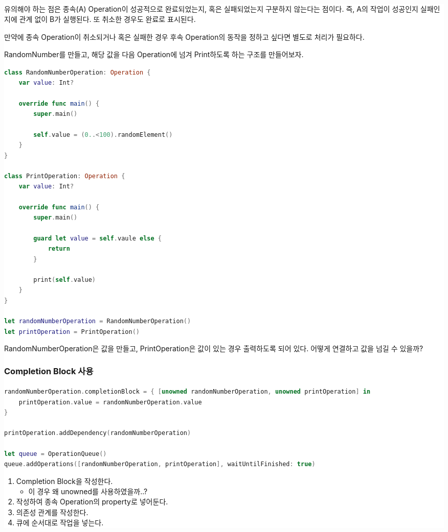 유의해야 하는 점은 종속(A) Operation이 성공적으로 완료되었는지, 혹은 실패되었는지 구분하지 않는다는 점이다. 즉, A의 작업이 성공인지 실패인지에 관계 없이 B가 실행된다. 또 취소한 경우도 완료로 표시된다.

만약에 종속 Operation이 취소되거나 혹은 실패한 경우 후속 Operation의 동작을 정하고 싶다면 별도로 처리가 필요하다.

RandomNumber를 만들고, 해당 값을 다음 Operation에 넘겨 Print하도록 하는 구조를 만들어보자. 

````swift
class RandomNumberOperation: Operation {
    var value: Int?

    override func main() {
        super.main()

        self.value = (0..<100).randomElement()
    }
}

class PrintOperation: Operation {
    var value: Int?

    override func main() {
        super.main()

        guard let value = self.vaule else {
            return
        }

        print(self.value)
    }
}

let randomNumberOperation = RandomNumberOperation()
let printOperation = PrintOperation()
````

RandomNumberOperation은 값을 만들고, PrintOperation은 값이 있는 경우 출력하도록 되어 있다. 어떻게 연결하고 값을 넘길 수 있을까?

### Completion Block 사용

````swift
randomNumberOperation.completionBlock = { [unowned randomNumberOperation, unowned printOperation] in
    printOperation.value = randomNumberOperation.value
}

printOperation.addDependency(randomNumberOperation)

let queue = OperationQueue()
queue.addOperations([randomNumberOperation, printOperation], waitUntilFinished: true)
````

1. Completion Block을 작성한다.
   * 이 경우 왜 unowned를 사용하였을까..?
1. 작성하여 종속 Operation의 property로 넣어둔다.
1. 의존성 관계를 작성한다.
1. 큐에 순서대로 작업을 넣는다.
